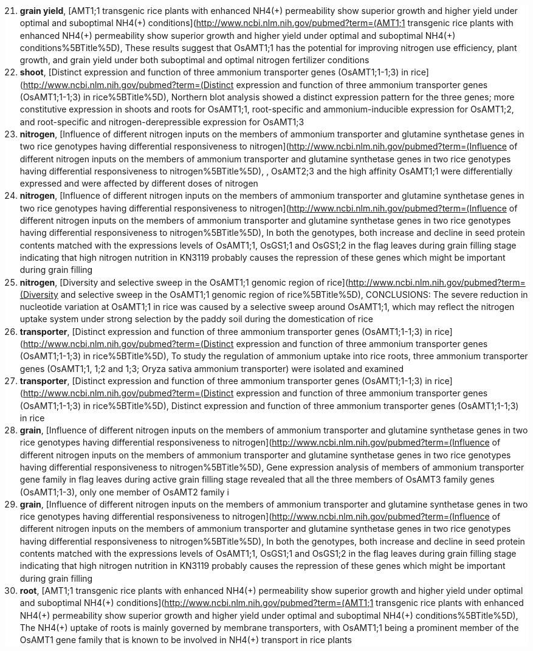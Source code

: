 21. __grain yield__, [AMT1;1 transgenic rice plants with enhanced NH4(+) permeability show superior growth and higher yield under optimal and suboptimal NH4(+) conditions](http://www.ncbi.nlm.nih.gov/pubmed?term=(AMT1;1 transgenic rice plants with enhanced NH4(+) permeability show superior growth and higher yield under optimal and suboptimal NH4(+) conditions%5BTitle%5D),  These results suggest that OsAMT1;1 has the potential for improving nitrogen use efficiency, plant growth, and grain yield under both suboptimal and optimal nitrogen fertilizer conditions
22. __shoot__, [Distinct expression and function of three ammonium transporter genes (OsAMT1;1-1;3) in rice](http://www.ncbi.nlm.nih.gov/pubmed?term=(Distinct expression and function of three ammonium transporter genes (OsAMT1;1-1;3) in rice%5BTitle%5D),  Northern blot analysis showed a distinct expression pattern for the three genes; more constitutive expression in shoots and roots for OsAMT1;1, root-specific and ammonium-inducible expression for OsAMT1;2, and root-specific and nitrogen-derepressible expression for OsAMT1;3
23. __nitrogen__, [Influence of different nitrogen inputs on the members of ammonium transporter and glutamine synthetase genes in two rice genotypes having differential responsiveness to nitrogen](http://www.ncbi.nlm.nih.gov/pubmed?term=(Influence of different nitrogen inputs on the members of ammonium transporter and glutamine synthetase genes in two rice genotypes having differential responsiveness to nitrogen%5BTitle%5D), , OsAMT2;3 and the high affinity OsAMT1;1 were differentially expressed and were affected by different doses of nitrogen
24. __nitrogen__, [Influence of different nitrogen inputs on the members of ammonium transporter and glutamine synthetase genes in two rice genotypes having differential responsiveness to nitrogen](http://www.ncbi.nlm.nih.gov/pubmed?term=(Influence of different nitrogen inputs on the members of ammonium transporter and glutamine synthetase genes in two rice genotypes having differential responsiveness to nitrogen%5BTitle%5D),  In both the genotypes, both increase and decline in seed protein contents matched with the expressions levels of OsAMT1;1, OsGS1;1 and OsGS1;2 in the flag leaves during grain filling stage indicating that high nitrogen nutrition in KN3119 probably causes the repression of these genes which might be important during grain filling
25. __nitrogen__, [Diversity and selective sweep in the OsAMT1;1 genomic region of rice](http://www.ncbi.nlm.nih.gov/pubmed?term=(Diversity and selective sweep in the OsAMT1;1 genomic region of rice%5BTitle%5D),  CONCLUSIONS: The severe reduction in nucleotide variation at OsAMT1;1 in rice was caused by a selective sweep around OsAMT1;1, which may reflect the nitrogen uptake system under strong selection by the paddy soil during the domestication of rice
26. __transporter__, [Distinct expression and function of three ammonium transporter genes (OsAMT1;1-1;3) in rice](http://www.ncbi.nlm.nih.gov/pubmed?term=(Distinct expression and function of three ammonium transporter genes (OsAMT1;1-1;3) in rice%5BTitle%5D), To study the regulation of ammonium uptake into rice roots, three ammonium transporter genes (OsAMT1;1, 1;2 and 1;3; Oryza sativa ammonium transporter) were isolated and examined
27. __transporter__, [Distinct expression and function of three ammonium transporter genes (OsAMT1;1-1;3) in rice](http://www.ncbi.nlm.nih.gov/pubmed?term=(Distinct expression and function of three ammonium transporter genes (OsAMT1;1-1;3) in rice%5BTitle%5D), Distinct expression and function of three ammonium transporter genes (OsAMT1;1-1;3) in rice
28. __grain__, [Influence of different nitrogen inputs on the members of ammonium transporter and glutamine synthetase genes in two rice genotypes having differential responsiveness to nitrogen](http://www.ncbi.nlm.nih.gov/pubmed?term=(Influence of different nitrogen inputs on the members of ammonium transporter and glutamine synthetase genes in two rice genotypes having differential responsiveness to nitrogen%5BTitle%5D),  Gene expression analysis of members of ammonium transporter gene family in flag leaves during active grain filling stage revealed that all the three members of OsAMT3 family genes (OsAMT1;1-3), only one member of OsAMT2 family i
29. __grain__, [Influence of different nitrogen inputs on the members of ammonium transporter and glutamine synthetase genes in two rice genotypes having differential responsiveness to nitrogen](http://www.ncbi.nlm.nih.gov/pubmed?term=(Influence of different nitrogen inputs on the members of ammonium transporter and glutamine synthetase genes in two rice genotypes having differential responsiveness to nitrogen%5BTitle%5D),  In both the genotypes, both increase and decline in seed protein contents matched with the expressions levels of OsAMT1;1, OsGS1;1 and OsGS1;2 in the flag leaves during grain filling stage indicating that high nitrogen nutrition in KN3119 probably causes the repression of these genes which might be important during grain filling
30. __root__, [AMT1;1 transgenic rice plants with enhanced NH4(+) permeability show superior growth and higher yield under optimal and suboptimal NH4(+) conditions](http://www.ncbi.nlm.nih.gov/pubmed?term=(AMT1;1 transgenic rice plants with enhanced NH4(+) permeability show superior growth and higher yield under optimal and suboptimal NH4(+) conditions%5BTitle%5D),  The NH4(+) uptake of roots is mainly governed by membrane transporters, with OsAMT1;1 being a prominent member of the OsAMT1 gene family that is known to be involved in NH4(+) transport in rice plants
